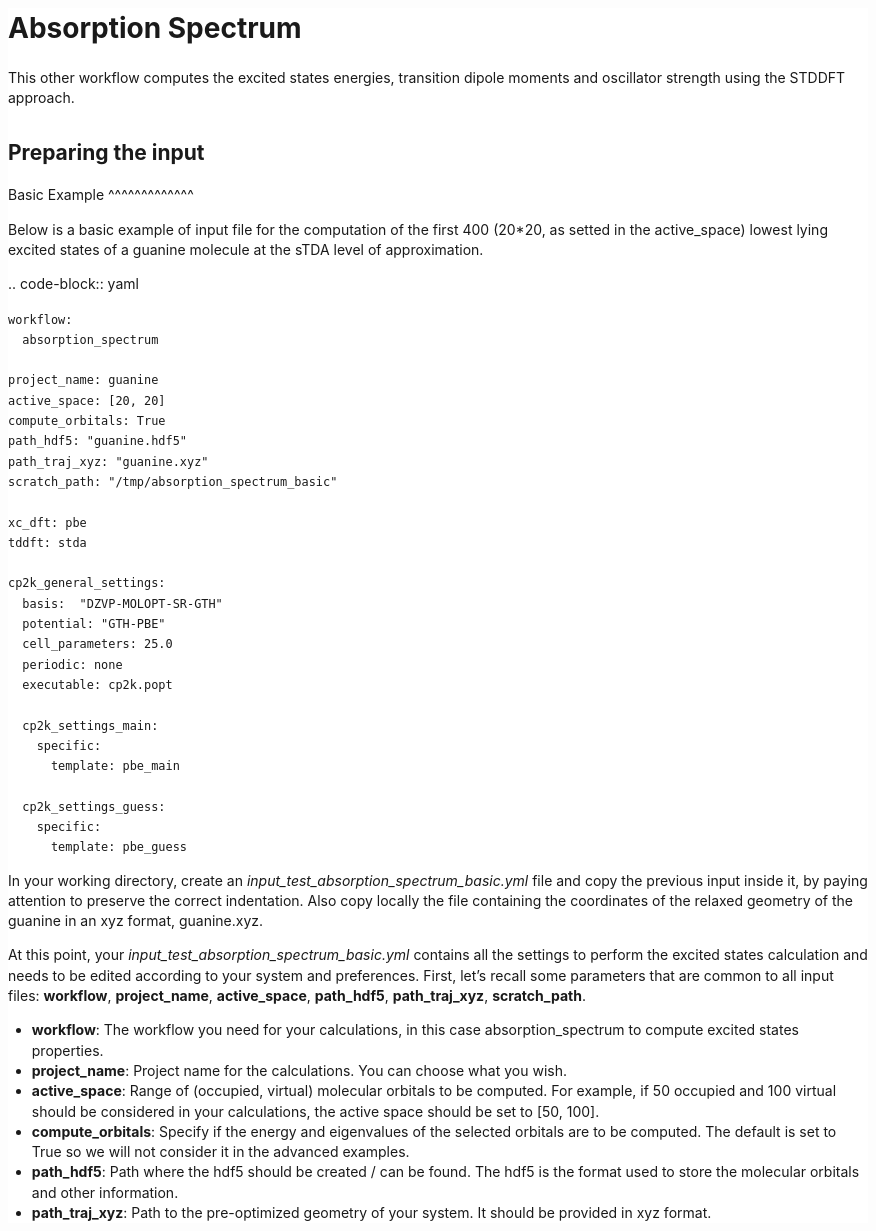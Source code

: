 
Absorption Spectrum 
===================

This other workflow computes the excited states energies, transition dipole moments and oscillator strength using the STDDFT approach.

Preparing the input
--------------------

Basic Example
^^^^^^^^^^^^^

Below is a basic example of input file for the computation of the first 400 (20*20, as setted in the active_space) lowest lying excited states of a guanine molecule at the sTDA level of approximation.

.. code-block:: yaml

    workflow:
      absorption_spectrum

    project_name: guanine
    active_space: [20, 20]
    compute_orbitals: True
    path_hdf5: "guanine.hdf5"
    path_traj_xyz: "guanine.xyz"
    scratch_path: "/tmp/absorption_spectrum_basic"

    xc_dft: pbe
    tddft: stda

    cp2k_general_settings:
      basis:  "DZVP-MOLOPT-SR-GTH"
      potential: "GTH-PBE"
      cell_parameters: 25.0
      periodic: none
      executable: cp2k.popt

      cp2k_settings_main:
        specific:
          template: pbe_main

      cp2k_settings_guess:
        specific:
          template: pbe_guess

In your working directory, create an *input_test_absorption_spectrum_basic.yml* file and copy the previous input inside it, by paying attention to preserve the correct indentation.
Also copy locally the file containing the coordinates of the relaxed geometry of the guanine in an xyz format, guanine.xyz.

At this point, your *input_test_absorption_spectrum_basic.yml* contains all the settings to perform the excited states calculation and needs to be edited according to your system and preferences. First, let’s recall some parameters that are common to all input files: **workflow**, **project_name**, **active_space**, **path_hdf5**, **path_traj_xyz**, **scratch_path**.

- **workflow**: The workflow you need for your calculations, in this case absorption_spectrum to compute excited states properties.
- **project_name**: Project name for the calculations. You can choose what you wish.
- **active_space**: Range of (occupied, virtual) molecular orbitals to be computed. For example, if 50 occupied and 100 virtual should be considered in your calculations, the active space should be set to [50, 100].
- **compute_orbitals**: Specify if the energy and eigenvalues of the selected orbitals are to be computed. The default is set to True so we will not consider it in the advanced examples.
- **path_hdf5**: Path where the hdf5 should be created / can be found. The hdf5 is the format used to store the molecular orbitals and other information.
- **path_traj_xyz**: Path to the pre-optimized geometry of your system. It should be provided in xyz format.

[homepage]: https://www.contributor-covenant.org
